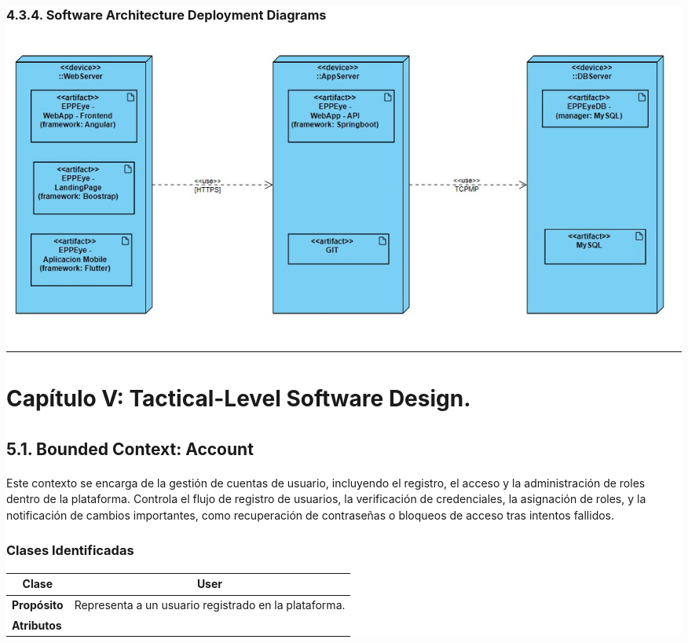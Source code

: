 ### 4.3.4. Software Architecture Deployment Diagrams

![Deployment Diagram](./assets/diagrama-despliegue.jpeg)

---

# Capítulo V: Tactical-Level Software Design. 

## 5.1. Bounded Context: Account

Este contexto se encarga de la gestión de cuentas de usuario, incluyendo el registro, el acceso y la administración de roles dentro de la plataforma. Controla el flujo de registro de usuarios, la verificación de credenciales, la asignación de roles, y la notificación de cambios importantes, como recuperación de contraseñas o bloqueos de acceso tras intentos fallidos.

### Clases Identificadas

| **Clase**       | **User**                                                      |
|-----------------|---------------------------------------------------------------|
| **Propósito**   | Representa a un usuario registrado en la plataforma.          |
| **Atributos**   |                                                               |
